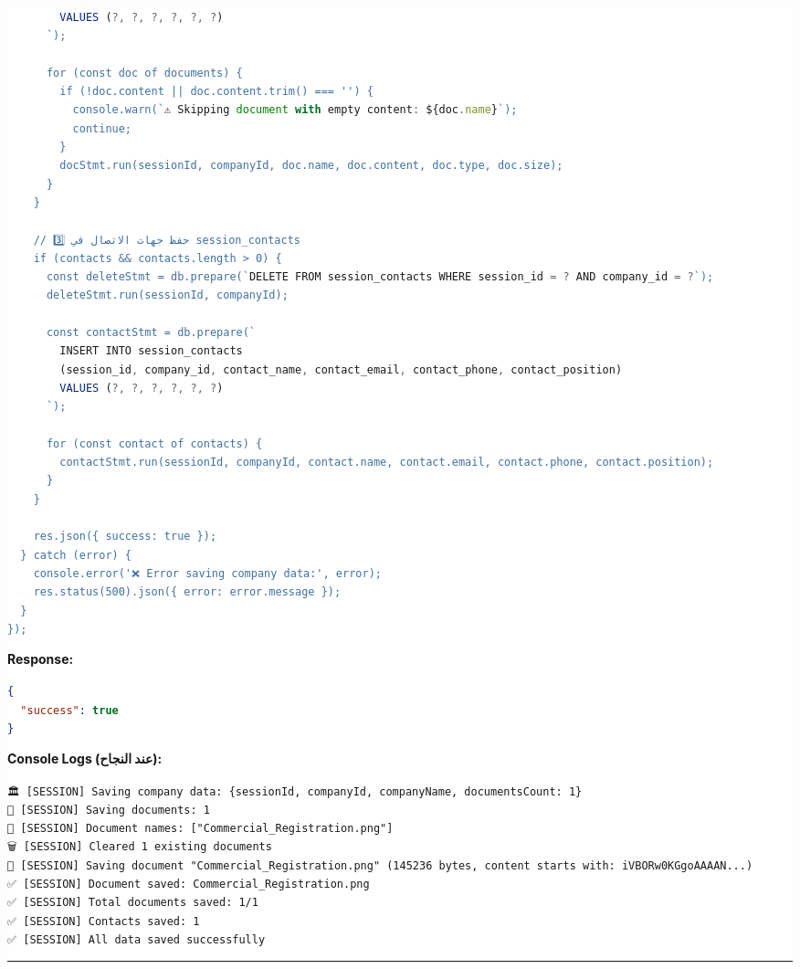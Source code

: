 ```javascript
        VALUES (?, ?, ?, ?, ?, ?)
      `);
      
      for (const doc of documents) {
        if (!doc.content || doc.content.trim() === '') {
          console.warn(`⚠️ Skipping document with empty content: ${doc.name}`);
          continue;
        }
        docStmt.run(sessionId, companyId, doc.name, doc.content, doc.type, doc.size);
      }
    }
    
    // 3️⃣ حفظ جهات الاتصال في session_contacts
    if (contacts && contacts.length > 0) {
      const deleteStmt = db.prepare(`DELETE FROM session_contacts WHERE session_id = ? AND company_id = ?`);
      deleteStmt.run(sessionId, companyId);
      
      const contactStmt = db.prepare(`
        INSERT INTO session_contacts 
        (session_id, company_id, contact_name, contact_email, contact_phone, contact_position)
        VALUES (?, ?, ?, ?, ?, ?)
      `);
      
      for (const contact of contacts) {
        contactStmt.run(sessionId, companyId, contact.name, contact.email, contact.phone, contact.position);
      }
    }
    
    res.json({ success: true });
  } catch (error) {
    console.error('❌ Error saving company data:', error);
    res.status(500).json({ error: error.message });
  }
});
```

**Response:**
```json
{
  "success": true
}
```

**Console Logs (عند النجاح):**
```
🏛️ [SESSION] Saving company data: {sessionId, companyId, companyName, documentsCount: 1}
📄 [SESSION] Saving documents: 1
📄 [SESSION] Document names: ["Commercial_Registration.png"]
🗑️ [SESSION] Cleared 1 existing documents
📄 [SESSION] Saving document "Commercial_Registration.png" (145236 bytes, content starts with: iVBORw0KGgoAAAAN...)
✅ [SESSION] Document saved: Commercial_Registration.png
✅ [SESSION] Total documents saved: 1/1
✅ [SESSION] Contacts saved: 1
✅ [SESSION] All data saved successfully
```

---